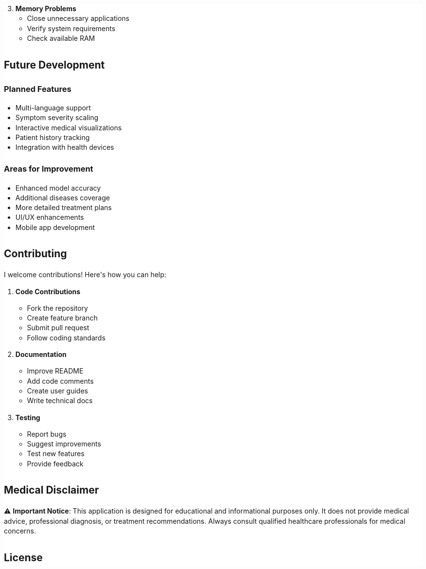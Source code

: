 3. **Memory Problems**
   - Close unnecessary applications
   - Verify system requirements
   - Check available RAM

## Future Development

### Planned Features
- Multi-language support
- Symptom severity scaling
- Interactive medical visualizations
- Patient history tracking
- Integration with health devices

### Areas for Improvement
- Enhanced model accuracy
- Additional diseases coverage
- More detailed treatment plans
- UI/UX enhancements
- Mobile app development

## Contributing

I welcome contributions! Here's how you can help:

1. **Code Contributions**
   - Fork the repository
   - Create feature branch
   - Submit pull request
   - Follow coding standards

2. **Documentation**
   - Improve README
   - Add code comments
   - Create user guides
   - Write technical docs

3. **Testing**
   - Report bugs
   - Suggest improvements
   - Test new features
   - Provide feedback

## Medical Disclaimer

⚠️ **Important Notice**: This application is designed for educational and informational purposes only. It does not provide medical advice, professional diagnosis, or treatment recommendations. Always consult qualified healthcare professionals for medical concerns.

## License
